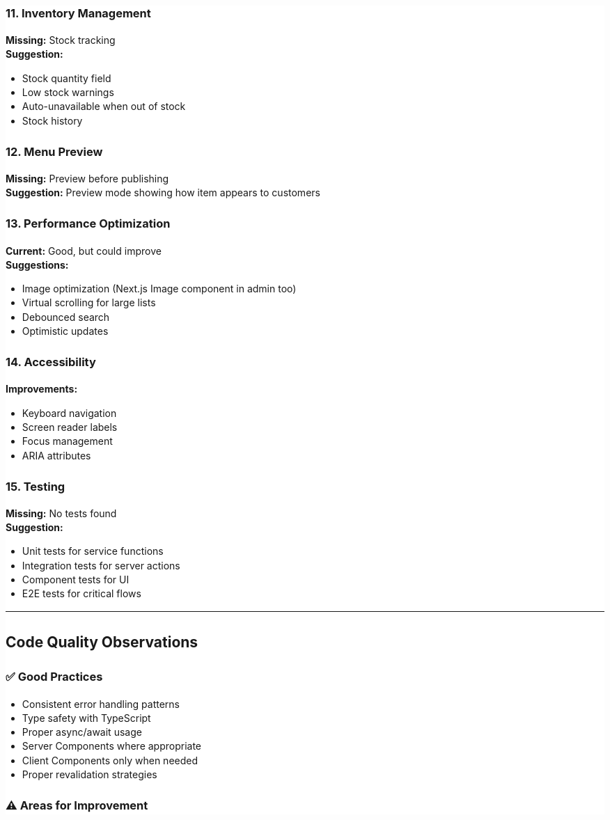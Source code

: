 ### 11. **Inventory Management**
**Missing:** Stock tracking  
**Suggestion:**
- Stock quantity field
- Low stock warnings
- Auto-unavailable when out of stock
- Stock history

### 12. **Menu Preview**
**Missing:** Preview before publishing  
**Suggestion:** Preview mode showing how item appears to customers

### 13. **Performance Optimization**
**Current:** Good, but could improve  
**Suggestions:**
- Image optimization (Next.js Image component in admin too)
- Virtual scrolling for large lists
- Debounced search
- Optimistic updates

### 14. **Accessibility**
**Improvements:**
- Keyboard navigation
- Screen reader labels
- Focus management
- ARIA attributes

### 15. **Testing**
**Missing:** No tests found  
**Suggestion:**
- Unit tests for service functions
- Integration tests for server actions
- Component tests for UI
- E2E tests for critical flows

---

## Code Quality Observations

### ✅ Good Practices
- Consistent error handling patterns
- Type safety with TypeScript
- Proper async/await usage
- Server Components where appropriate
- Client Components only when needed
- Proper revalidation strategies

### ⚠️ Areas for Improvement
